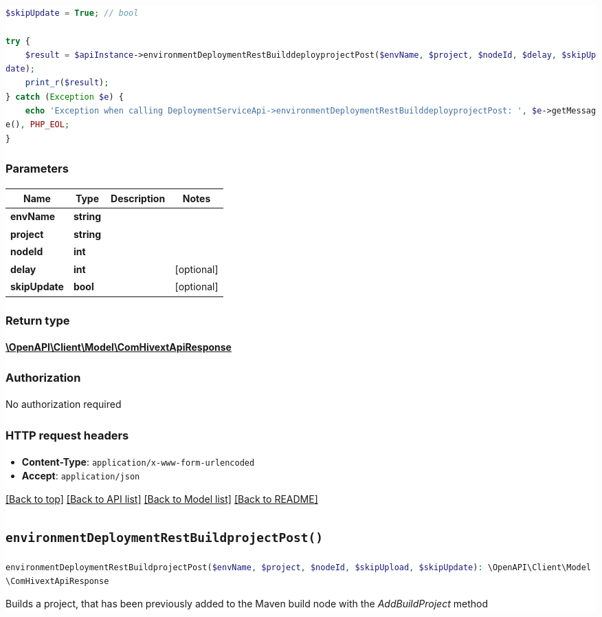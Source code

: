 ```php
$skipUpdate = True; // bool

try {
    $result = $apiInstance->environmentDeploymentRestBuilddeployprojectPost($envName, $project, $nodeId, $delay, $skipUpdate);
    print_r($result);
} catch (Exception $e) {
    echo 'Exception when calling DeploymentServiceApi->environmentDeploymentRestBuilddeployprojectPost: ', $e->getMessage(), PHP_EOL;
}
```

### Parameters

| Name | Type | Description  | Notes |
| ------------- | ------------- | ------------- | ------------- |
| **envName** | **string**|  | |
| **project** | **string**|  | |
| **nodeId** | **int**|  | |
| **delay** | **int**|  | [optional] |
| **skipUpdate** | **bool**|  | [optional] |

### Return type

[**\OpenAPI\Client\Model\ComHivextApiResponse**](../Model/ComHivextApiResponse.md)

### Authorization

No authorization required

### HTTP request headers

- **Content-Type**: `application/x-www-form-urlencoded`
- **Accept**: `application/json`

[[Back to top]](#) [[Back to API list]](../../README.md#endpoints)
[[Back to Model list]](../../README.md#models)
[[Back to README]](../../README.md)

## `environmentDeploymentRestBuildprojectPost()`

```php
environmentDeploymentRestBuildprojectPost($envName, $project, $nodeId, $skipUpload, $skipUpdate): \OpenAPI\Client\Model\ComHivextApiResponse
```



Builds a project, that has been previously added to the Maven build node with the <i>AddBuildProject</i> method
